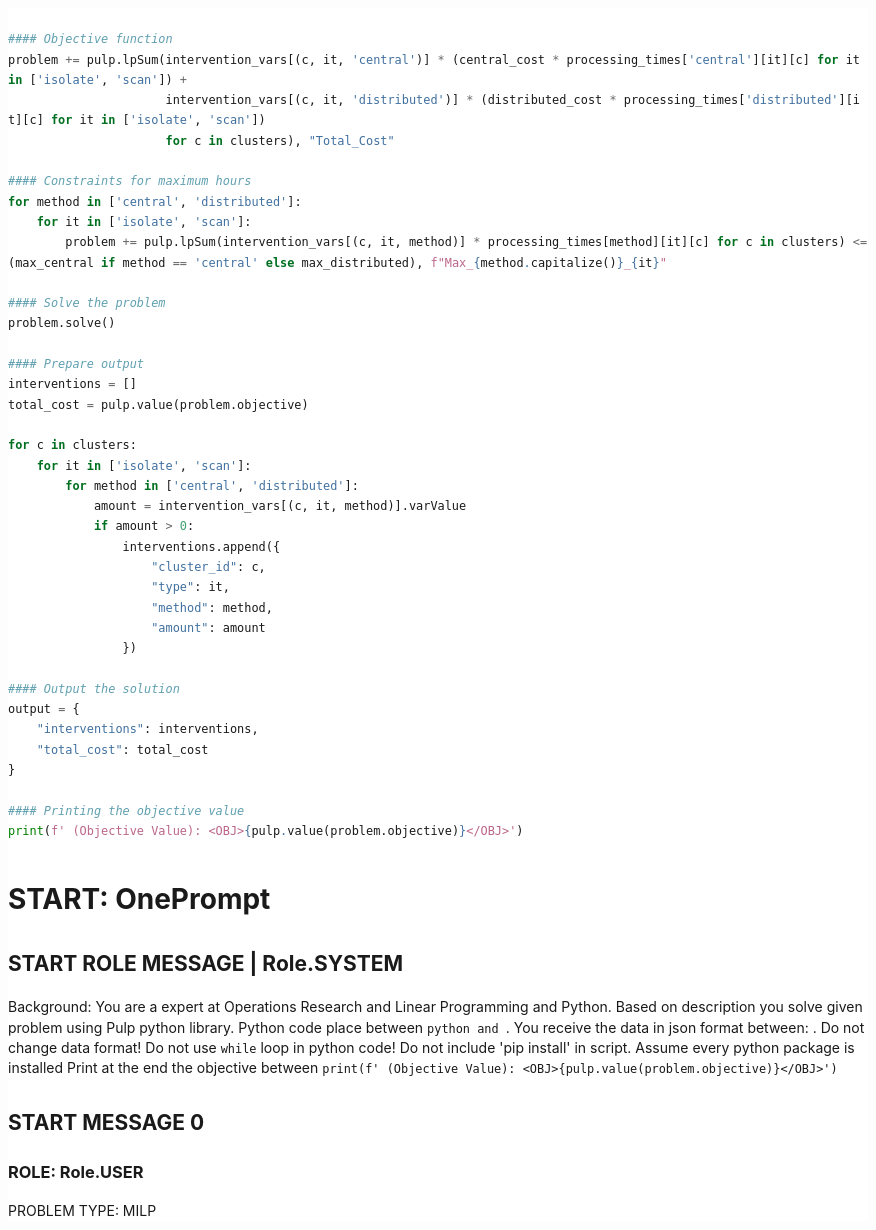 ```python

#### Objective function
problem += pulp.lpSum(intervention_vars[(c, it, 'central')] * (central_cost * processing_times['central'][it][c] for it in ['isolate', 'scan']) +
                      intervention_vars[(c, it, 'distributed')] * (distributed_cost * processing_times['distributed'][it][c] for it in ['isolate', 'scan'])
                      for c in clusters), "Total_Cost"

#### Constraints for maximum hours
for method in ['central', 'distributed']:
    for it in ['isolate', 'scan']:
        problem += pulp.lpSum(intervention_vars[(c, it, method)] * processing_times[method][it][c] for c in clusters) <= (max_central if method == 'central' else max_distributed), f"Max_{method.capitalize()}_{it}"

#### Solve the problem
problem.solve()

#### Prepare output
interventions = []
total_cost = pulp.value(problem.objective)

for c in clusters:
    for it in ['isolate', 'scan']:
        for method in ['central', 'distributed']:
            amount = intervention_vars[(c, it, method)].varValue
            if amount > 0:
                interventions.append({
                    "cluster_id": c,
                    "type": it,
                    "method": method,
                    "amount": amount
                })

#### Output the solution
output = {
    "interventions": interventions,
    "total_cost": total_cost
}

#### Printing the objective value
print(f' (Objective Value): <OBJ>{pulp.value(problem.objective)}</OBJ>')
```

# START: OnePrompt 
## START ROLE MESSAGE | Role.SYSTEM 
Background: You are a expert at Operations Research and Linear Programming and Python. Based on description you solve given problem using Pulp python library. Python code place between ```python and ```. You receive the data in json format between: <DATA></DATA>. Do not change data format! Do not use `while` loop in python code! Do not include 'pip install' in script. Assume every python package is installed Print at the end the objective between <OBJ></OBJ> `print(f' (Objective Value): <OBJ>{pulp.value(problem.objective)}</OBJ>')`  
## START MESSAGE 0 
### ROLE: Role.USER
<DESCRIPTION>
PROBLEM TYPE: MILP
